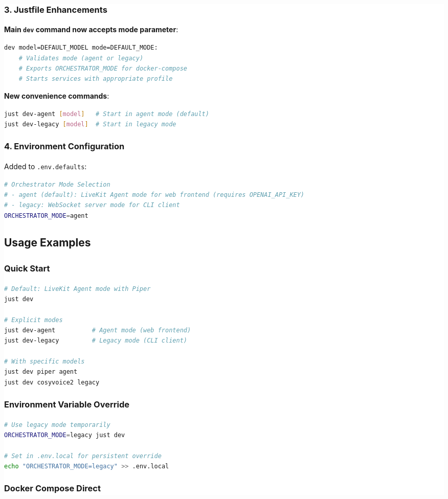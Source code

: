### 3. Justfile Enhancements

**Main `dev` command now accepts mode parameter**:
```bash
dev model=DEFAULT_MODEL mode=DEFAULT_MODE:
    # Validates mode (agent or legacy)
    # Exports ORCHESTRATOR_MODE for docker-compose
    # Starts services with appropriate profile
```

**New convenience commands**:
```bash
just dev-agent [model]   # Start in agent mode (default)
just dev-legacy [model]  # Start in legacy mode
```

### 4. Environment Configuration

Added to `.env.defaults`:
```bash
# Orchestrator Mode Selection
# - agent (default): LiveKit Agent mode for web frontend (requires OPENAI_API_KEY)
# - legacy: WebSocket server mode for CLI client
ORCHESTRATOR_MODE=agent
```

## Usage Examples

### Quick Start

```bash
# Default: LiveKit Agent mode with Piper
just dev

# Explicit modes
just dev-agent          # Agent mode (web frontend)
just dev-legacy         # Legacy mode (CLI client)

# With specific models
just dev piper agent
just dev cosyvoice2 legacy
```

### Environment Variable Override

```bash
# Use legacy mode temporarily
ORCHESTRATOR_MODE=legacy just dev

# Set in .env.local for persistent override
echo "ORCHESTRATOR_MODE=legacy" >> .env.local
```

### Docker Compose Direct
